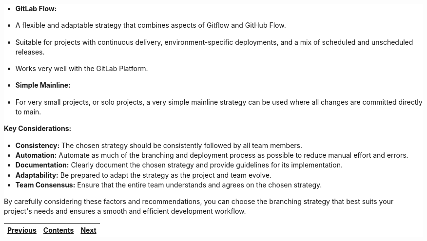 -   **GitLab Flow:**

-   A flexible and adaptable strategy that combines aspects of Gitflow and GitHub Flow.
-   Suitable for projects with continuous delivery, environment-specific deployments, and a mix of scheduled and unscheduled releases.
-   Works very well with the GitLab Platform.

-   **Simple Mainline:**

-   For very small projects, or solo projects, a very simple mainline strategy can be used where all changes are committed directly to main.

**Key Considerations:**

-   **Consistency:** The chosen strategy should be consistently followed by all team members.
-   **Automation:** Automate as much of the branching and deployment process as possible to reduce manual effort and errors.
-   **Documentation:** Clearly document the chosen strategy and provide guidelines for its implementation.
-   **Adaptability:** Be prepared to adapt the strategy as the project and team evolve.
-   **Team Consensus:** Ensure that the entire team understands and agrees on the chosen strategy.

By carefully considering these factors and recommendations, you can choose the branching strategy that best suits your project's needs and ensures a smooth and efficient development workflow.

| [Previous](/Part%203.md) | [Contents](/README.md) | [Next](/Chapter%209.md) |
| :---: | :---: | :---: |
